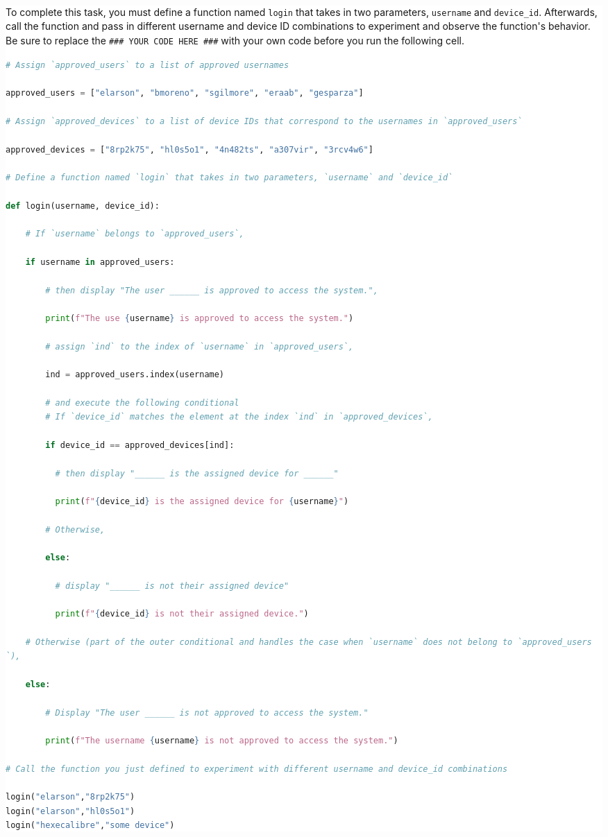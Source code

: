 To complete this task, you must define a function named `login` that takes in two parameters, `username` and `device_id`. Afterwards, call the function and pass in different username and device ID combinations to experiment and observe the function's behavior. Be sure to replace the `### YOUR CODE HERE ###` with your own code before you run the following cell.


```python
# Assign `approved_users` to a list of approved usernames

approved_users = ["elarson", "bmoreno", "sgilmore", "eraab", "gesparza"]

# Assign `approved_devices` to a list of device IDs that correspond to the usernames in `approved_users`

approved_devices = ["8rp2k75", "hl0s5o1", "4n482ts", "a307vir", "3rcv4w6"]

# Define a function named `login` that takes in two parameters, `username` and `device_id`

def login(username, device_id):

    # If `username` belongs to `approved_users`,

    if username in approved_users:

        # then display "The user ______ is approved to access the system.",

        print(f"The use {username} is approved to access the system.")

        # assign `ind` to the index of `username` in `approved_users`,

        ind = approved_users.index(username)

        # and execute the following conditional
        # If `device_id` matches the element at the index `ind` in `approved_devices`,

        if device_id == approved_devices[ind]:

          # then display "______ is the assigned device for ______"

          print(f"{device_id} is the assigned device for {username}")

        # Otherwise,

        else:

          # display "______ is not their assigned device"

          print(f"{device_id} is not their assigned device.")

    # Otherwise (part of the outer conditional and handles the case when `username` does not belong to `approved_users`),

    else:

        # Display "The user ______ is not approved to access the system."

        print(f"The username {username} is not approved to access the system.")

# Call the function you just defined to experiment with different username and device_id combinations

login("elarson","8rp2k75")
login("elarson","hl0s5o1")
login("hexecalibre","some device")

```